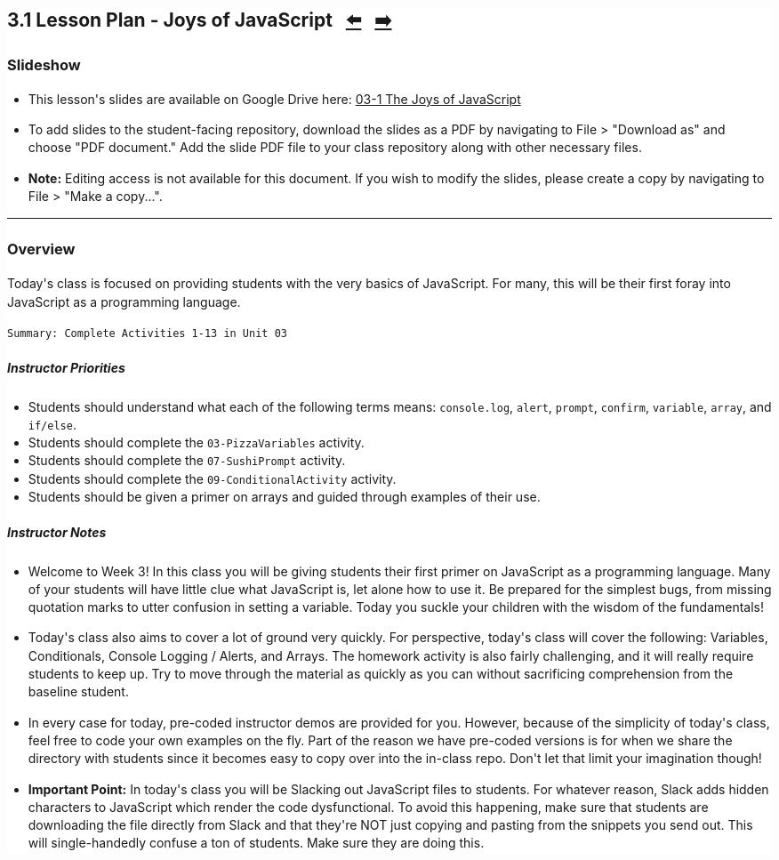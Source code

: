 ## 3.1 Lesson Plan - Joys of JavaScript  &nbsp; [⬅️](../../02-Week/03-Day/03-Day-LessonPlan.md) &nbsp; [➡️](../02-Day/02-Day-LessonPlan.md)

### Slideshow

* This lesson's slides are available on Google Drive here: [03-1 The Joys of JavaScript](https://docs.google.com/presentation/d/1eZEQJVF3vHuBlx4-n5DcgmgLf1vfNn0J3yu2ywwbyWY/edit?usp=sharing)

* To add slides to the student-facing repository, download the slides as a PDF by navigating to File > "Download as" and choose "PDF document." Add the slide PDF file to your class repository along with other necessary files.

* **Note:** Editing access is not available for this document. If you wish to modify the slides, please create a copy by navigating to File > "Make a copy...".

- - -

### Overview

Today's class is focused on providing students with the very basics of JavaScript. For many, this will be their first foray into JavaScript as a programming language.

`Summary: Complete Activities 1-13 in Unit 03`

##### Instructor Priorities

* Students should understand what each of the following terms means: `console.log`, `alert`, `prompt`, `confirm`, `variable`, `array`, and `if/else`.
* Students should complete the `03-PizzaVariables` activity.
* Students should complete the `07-SushiPrompt` activity.
* Students should complete the `09-ConditionalActivity` activity.
* Students should be given a primer on arrays and guided through examples of their use.

##### Instructor Notes

* Welcome to Week 3! In this class you will be giving students their first primer on JavaScript as a programming language. Many of your students will have little clue what JavaScript is, let alone how to use it. Be prepared for the simplest bugs, from missing quotation marks to utter confusion in setting a variable. Today you suckle your children with the wisdom of the fundamentals!

* Today's class also aims to cover a lot of ground very quickly. For perspective, today's class will cover the following: Variables, Conditionals, Console Logging / Alerts, and Arrays. The homework activity is also fairly challenging, and it will really require students to keep up. Try to move through the material as quickly as you can without sacrificing comprehension from the baseline student.

* In every case for today, pre-coded instructor demos are provided for you. However, because of the simplicity of today's class, feel free to code your own examples on the fly. Part of the reason we have pre-coded versions is for when we share the directory with students since it becomes easy to copy over into the in-class repo. Don't let that limit your imagination though!

* **Important Point:** In today's class you will be Slacking out JavaScript files to students. For whatever reason, Slack adds hidden characters to JavaScript which render the code dysfunctional. To avoid this happening, make sure that students are downloading the file directly from Slack and that they're NOT just copying and pasting from the snippets you send out. This will single-handedly confuse a ton of students. Make sure they are doing this.
